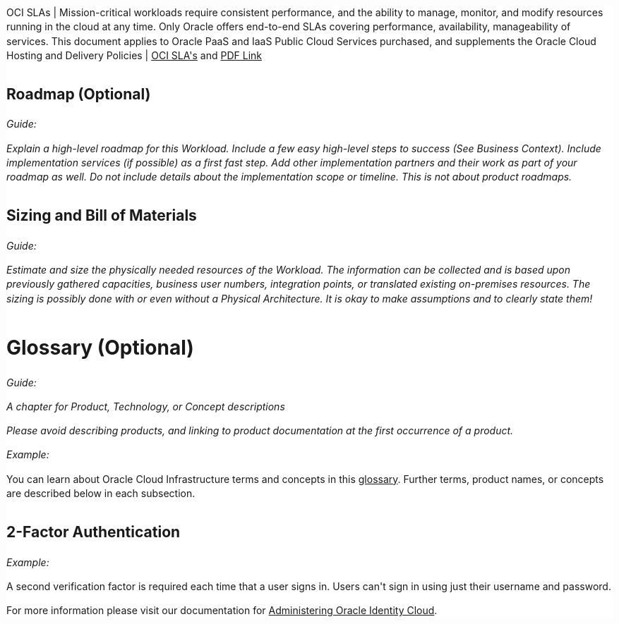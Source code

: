 OCI SLAs                                     | Mission-critical workloads require consistent performance, and the ability to manage, monitor, and modify resources running in the cloud at any time. Only Oracle offers end-to-end SLAs covering performance, availability, manageability of services. This document applies to Oracle PaaS and IaaS Public Cloud Services purchased, and supplements the Oracle Cloud Hosting and Delivery Policies | [OCI SLA's](https://www.oracle.com/cloud/sla/) and [PDF Link](https://www.oracle.com/assets/paas-iaas-pub-cld-srvs-pillar-4021422.pdf)


## Roadmap (Optional)

*Guide:*

*Explain a high-level roadmap for this Workload. Include a few easy high-level steps to success (See Business Context). Include implementation services (if possible) as a first fast step. Add other implementation partners and their work as part of your roadmap as well. Do not include details about the implementation scope or timeline. This is not about product roadmaps.*

## Sizing and Bill of Materials

*Guide:*

*Estimate and size the physically needed resources of the Workload. The information can be collected and is based upon previously gathered capacities, business user numbers, integration points, or translated existing on-premises resources. The sizing is possibly done with or even without a Physical Architecture. It is okay to make assumptions and to clearly state them!*







# Glossary (Optional)

*Guide:*

*A chapter for Product, Technology, or Concept descriptions*

*Please avoid describing products, and linking to product documentation at the first occurrence of a product.*

*Example:*

You can learn about Oracle Cloud Infrastructure terms and concepts in this [glossary](https://docs.oracle.com/en-us/iaas/Content/libraries/glossary/glossary-intro.htm). Further terms, product names, or concepts are described below in each subsection.

## 2-Factor Authentication

*Example:*

A second verification factor is required each time that a user signs in. Users can't sign in using just their username and password.

For more information please visit our documentation for [Administering Oracle Identity Cloud](https://docs.oracle.com/en/cloud/paas/identity-cloud/uaids/enable-multi-factor-authentication-security-oracle-cloud.html).
